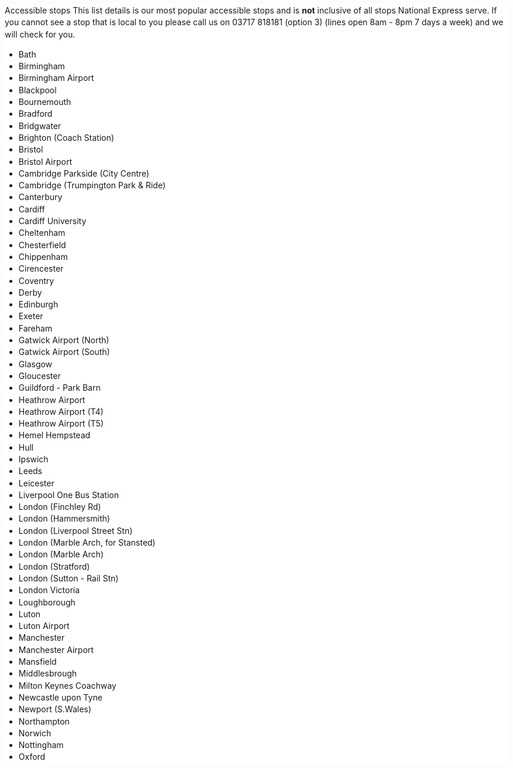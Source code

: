  Accessible stops
This list details is our most popular accessible stops and is **not** inclusive of all stops National Express serve. If you cannot see a stop that is local to you please call us on 03717 818181 (option 3) (lines open 8am - 8pm 7 days a week) and we will check for you.
* Bath
* Birmingham
* Birmingham Airport
* Blackpool
* Bournemouth
* Bradford
* Bridgwater
* Brighton (Coach Station)
* Bristol
* Bristol Airport
* Cambridge Parkside (City Centre)
* Cambridge (Trumpington Park & Ride)
* Canterbury
* Cardiff
* Cardiff University
* Cheltenham
* Chesterfield
* Chippenham
* Cirencester
* Coventry
* Derby
* Edinburgh
* Exeter
* Fareham
* Gatwick Airport (North)
* Gatwick Airport (South)
* Glasgow
* Gloucester
* Guildford - Park Barn
* Heathrow Airport
* Heathrow Airport (T4)
* Heathrow Airport (T5)
* Hemel Hempstead
* Hull
* Ipswich
* Leeds
* Leicester
* Liverpool One Bus Station
* London (Finchley Rd)
* London (Hammersmith)
* London (Liverpool Street Stn)
* London (Marble Arch, for Stansted)
* London (Marble Arch)
* London (Stratford)
* London (Sutton - Rail Stn)
* London Victoria
* Loughborough
* Luton
* Luton Airport
* Manchester
* Manchester Airport
* Mansfield
* Middlesbrough
* Milton Keynes Coachway
* Newcastle upon Tyne
* Newport (S.Wales)
* Northampton
* Norwich
* Nottingham
* Oxford